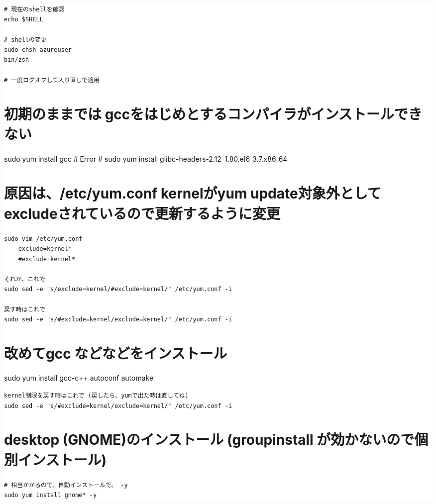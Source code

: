 	# 現在のshellを確認
	echo $SHELL

	# shellの変更
	sudo chsh azureuser
	bin/zsh

	# 一度ログオフして入り直しで適用




# 初期のままでは gccをはじめとするコンパイラがインストールできない
sudo yum install gcc # Error
	# sudo yum install glibc-headers-2.12-1.80.el6_3.7.x86_64

# 原因は、/etc/yum.conf kernelがyum update対象外としてexcludeされているので更新するように変更
	sudo vim /etc/yum.conf
		exclude=kernel*
		#exclude=kernel*

	それか、これで
	sudo sed -e "s/exclude=kernel/#exclude=kernel/" /etc/yum.conf -i

	戻す時はこれで
	sudo sed -e "s/#exclude=kernel/exclude=kernel/" /etc/yum.conf -i


# 改めてgcc などなどをインストール
sudo yum install gcc-c++ autoconf automake

	kernel制限を戻す時はこれで (戻したら、yumで出た時は直してね)
	sudo sed -e "s/#exclude=kernel/exclude=kernel/" /etc/yum.conf -i








# desktop (GNOME)のインストール (groupinstall が効かないので個別インストール)

	# 相当かかるので、自動インストールで。 -y
	sudo yum install gnome* -y

